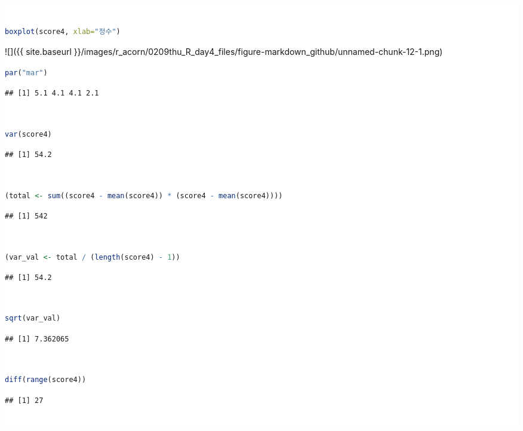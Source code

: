 <br>
 
``` r
boxplot(score4, xlab="정수")
```

![]({{ site.baseurl }}/images/r_acorn/0209thu_R_day4_files/figure-markdown_github/unnamed-chunk-12-1.png)
<br>
 
``` r
par("mar")
```

    ## [1] 5.1 4.1 4.1 2.1

<br>
 
``` r
var(score4)
```

    ## [1] 54.2

<br>
 
``` r
(total <- sum((score4 - mean(score4)) * (score4 - mean(score4))))
```

    ## [1] 542

<br>
 
``` r
(var_val <- total / (length(score4) - 1))
```

    ## [1] 54.2

<br>
 
``` r
sqrt(var_val)
```

    ## [1] 7.362065

<br>
 
``` r
diff(range(score4))
```

    ## [1] 27

<br>
 